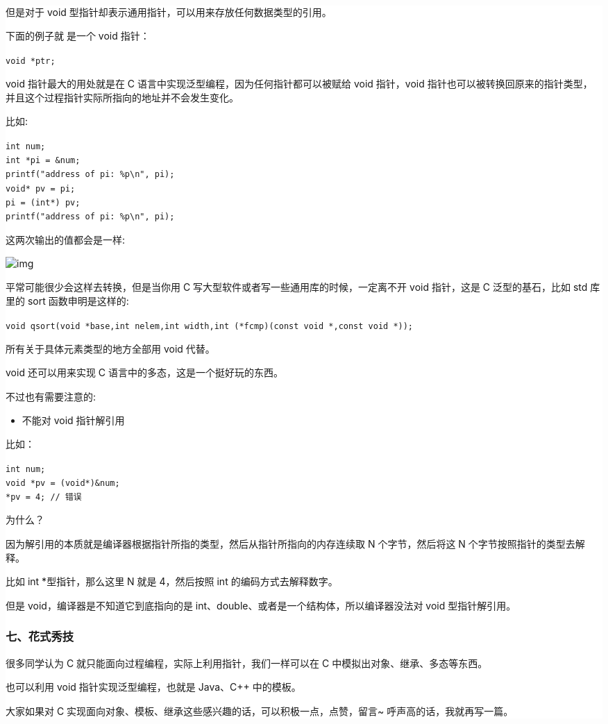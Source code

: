 但是对于 void 型指针却表示通用指针，可以用来存放任何数据类型的引用。

下面的例子就 是一个 void 指针：

```text
void *ptr;
```

void 指针最大的用处就是在 C 语言中实现泛型编程，因为任何指针都可以被赋给 void 指针，void 指针也可以被转换回原来的指针类型， 并且这个过程指针实际所指向的地址并不会发生变化。

比如:

```text
int num;
int *pi = &num; 
printf("address of pi: %p\n", pi);
void* pv = pi;
pi = (int*) pv; 
printf("address of pi: %p\n", pi);
```

这两次输出的值都会是一样:

![img](https://pic1.zhimg.com/80/v2-21315cc5262a9f6ec900362d5529c2d0_720w.jpg)

平常可能很少会这样去转换，但是当你用 C 写大型软件或者写一些通用库的时候，一定离不开 void 指针，这是 C 泛型的基石，比如 std 库里的 sort 函数申明是这样的:

```text
void qsort(void *base,int nelem,int width,int (*fcmp)(const void *,const void *));
```

所有关于具体元素类型的地方全部用 void 代替。

void 还可以用来实现 C 语言中的多态，这是一个挺好玩的东西。

不过也有需要注意的:

- 不能对 void 指针解引用

比如：

```text
int num;
void *pv = (void*)&num;
*pv = 4; // 错误
```

为什么？

因为解引用的本质就是编译器根据指针所指的类型，然后从指针所指向的内存连续取 N 个字节，然后将这 N 个字节按照指针的类型去解释。

比如 int *型指针，那么这里 N 就是 4，然后按照 int 的编码方式去解释数字。

但是 void，编译器是不知道它到底指向的是 int、double、或者是一个结构体，所以编译器没法对 void 型指针解引用。

### **七、花式秀技**

很多同学认为 C 就只能面向过程编程，实际上利用指针，我们一样可以在 C 中模拟出对象、继承、多态等东西。

也可以利用 void 指针实现泛型编程，也就是 Java、C++ 中的模板。

大家如果对 C 实现面向对象、模板、继承这些感兴趣的话，可以积极一点，点赞，留言~ 呼声高的话，我就再写一篇。
